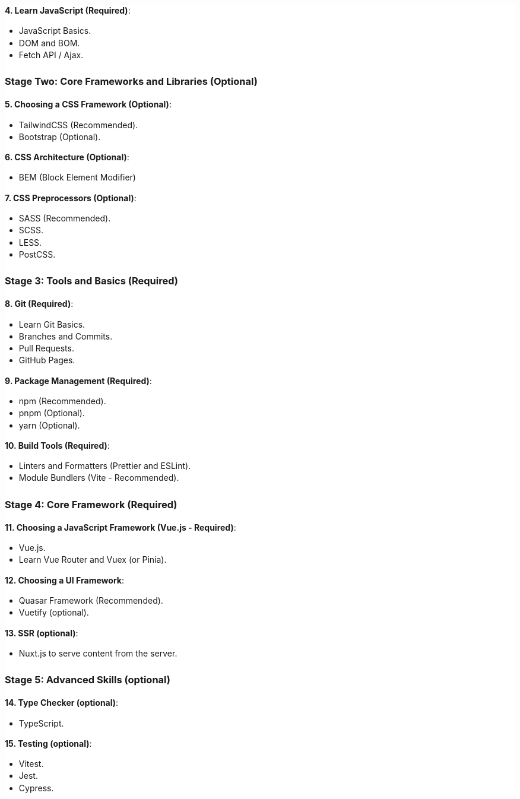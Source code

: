 **4. Learn JavaScript (Required)**:
- JavaScript Basics.
- DOM and BOM.
- Fetch API / Ajax.

### Stage Two: Core Frameworks and Libraries (Optional)
**5. Choosing a CSS Framework (Optional)**:
- TailwindCSS (Recommended).
- Bootstrap (Optional).

**6. CSS Architecture (Optional)**:
- BEM (Block Element Modifier)

**7. CSS Preprocessors (Optional)**:
- SASS (Recommended).
- SCSS.
- LESS.
- PostCSS.

### Stage 3: Tools and Basics (Required)
**8. Git (Required)**:
- Learn Git Basics.
- Branches and Commits.
- Pull Requests.
- GitHub Pages.

**9. Package Management (Required)**:
- npm (Recommended).
- pnpm (Optional).
- yarn (Optional).

**10. Build Tools (Required)**:
- Linters and Formatters (Prettier and ESLint).
- Module Bundlers (Vite - Recommended).

### Stage 4: Core Framework (Required)
**11. Choosing a JavaScript Framework (Vue.js - Required)**:
- Vue.js.
- Learn Vue Router and Vuex (or Pinia).

**12. Choosing a UI Framework**:
- Quasar Framework (Recommended).
- Vuetify (optional).

**13. SSR (optional)**:
- Nuxt.js to serve content from the server.

### Stage 5: Advanced Skills (optional)
**14. Type Checker (optional)**:
- TypeScript.

**15. Testing (optional)**:
- Vitest.
- Jest.
- Cypress.
